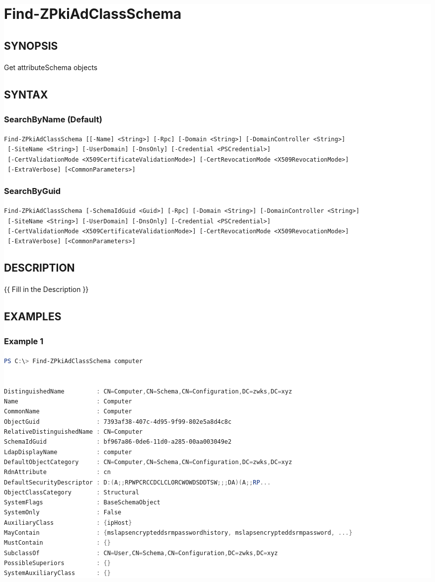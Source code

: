 ﻿---
external help file: ZPkiPsCore.dll-Help.xml
Module Name: ZPki
online version:
schema: 2.0.0
---

# Find-ZPkiAdClassSchema

## SYNOPSIS
Get attributeSchema objects

## SYNTAX

### SearchByName (Default)
```
Find-ZPkiAdClassSchema [[-Name] <String>] [-Rpc] [-Domain <String>] [-DomainController <String>]
 [-SiteName <String>] [-UserDomain] [-DnsOnly] [-Credential <PSCredential>]
 [-CertValidationMode <X509CertificateValidationMode>] [-CertRevocationMode <X509RevocationMode>]
 [-ExtraVerbose] [<CommonParameters>]
```

### SearchByGuid
```
Find-ZPkiAdClassSchema [-SchemaIdGuid <Guid>] [-Rpc] [-Domain <String>] [-DomainController <String>]
 [-SiteName <String>] [-UserDomain] [-DnsOnly] [-Credential <PSCredential>]
 [-CertValidationMode <X509CertificateValidationMode>] [-CertRevocationMode <X509RevocationMode>]
 [-ExtraVerbose] [<CommonParameters>]
```

## DESCRIPTION
{{ Fill in the Description }}

## EXAMPLES

### Example 1
```powershell
PS C:\> Find-ZPkiAdClassSchema computer


DistinguishedName         : CN=Computer,CN=Schema,CN=Configuration,DC=zwks,DC=xyz
Name                      : Computer
CommonName                : Computer
ObjectGuid                : 7393af38-407c-4d95-9f99-802e5a8d4c8c
RelativeDistinguishedName : CN=Computer
SchemaIdGuid              : bf967a86-0de6-11d0-a285-00aa003049e2
LdapDisplayName           : computer
DefaultObjectCategory     : CN=Computer,CN=Schema,CN=Configuration,DC=zwks,DC=xyz
RdnAttribute              : cn
DefaultSecurityDescriptor : D:(A;;RPWPCRCCDCLCLORCWOWDSDDTSW;;;DA)(A;;RP...
ObjectClassCategory       : Structural
SystemFlags               : BaseSchemaObject
SystemOnly                : False
AuxiliaryClass            : {ipHost}
MayContain                : {mslapsencrypteddsrmpasswordhistory, mslapsencrypteddsrmpassword, ...}
MustContain               : {}
SubclassOf                : CN=User,CN=Schema,CN=Configuration,DC=zwks,DC=xyz
PossibleSuperiors         : {}
SystemAuxiliaryClass      : {}
```